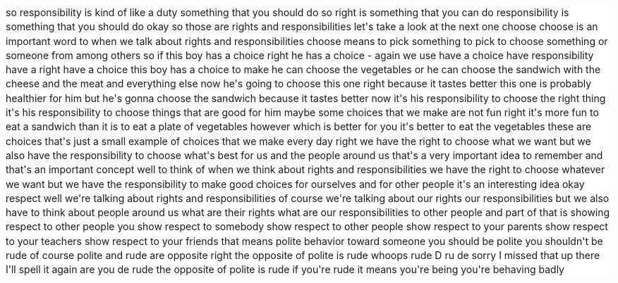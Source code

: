 so responsibility is kind of like a duty
something that you should do so right is
something that you can do responsibility
is something that you should do okay so
those are rights and responsibilities
let's take a look at the next one choose
choose is an important word to when we
talk about rights and responsibilities
choose means to pick something to pick
to choose something or someone from
among others so if this boy has a choice
right he has a choice - again we use
have a choice
have responsibility have a right have a
choice this boy has a choice to make he
can choose the vegetables or he can
choose the sandwich with the cheese and
the meat and everything else now he's
going to choose this one right because
it tastes better this one is probably
healthier for him but he's gonna choose
the sandwich because it tastes better
now it's his responsibility to choose
the right thing it's his responsibility
to choose things that are good
for him maybe some choices that we make
are not fun right it's more fun to eat a
sandwich than it is to eat a plate of
vegetables however which is better for
you it's better to eat the vegetables
these are choices that's just a small
example of choices that we make every
day right we have the right to choose
what we want but we also have the
responsibility to choose what's best for
us and the people around us that's a
very important idea to remember and
that's an important concept well to
think of when we think about rights and
responsibilities we have the right to
choose whatever we want but we have the
responsibility to make good choices for
ourselves and for other people it's an
interesting idea okay respect well we're
talking about rights and
responsibilities of course we're talking
about our rights our responsibilities
but we also have to think about people
around us what are their rights what are
our responsibilities to other people and
part of that is showing respect to other
people you show respect to somebody show
respect to other people show respect to
your parents show respect to your
teachers show respect to your friends
that means polite behavior toward
someone you should be polite you
shouldn't be rude of course polite and
rude are opposite right the opposite of
polite is rude whoops rude D ru de sorry
I missed that up there I'll spell it
again are you de rude the opposite of
polite is rude if you're rude it means
you're being you're behaving badly